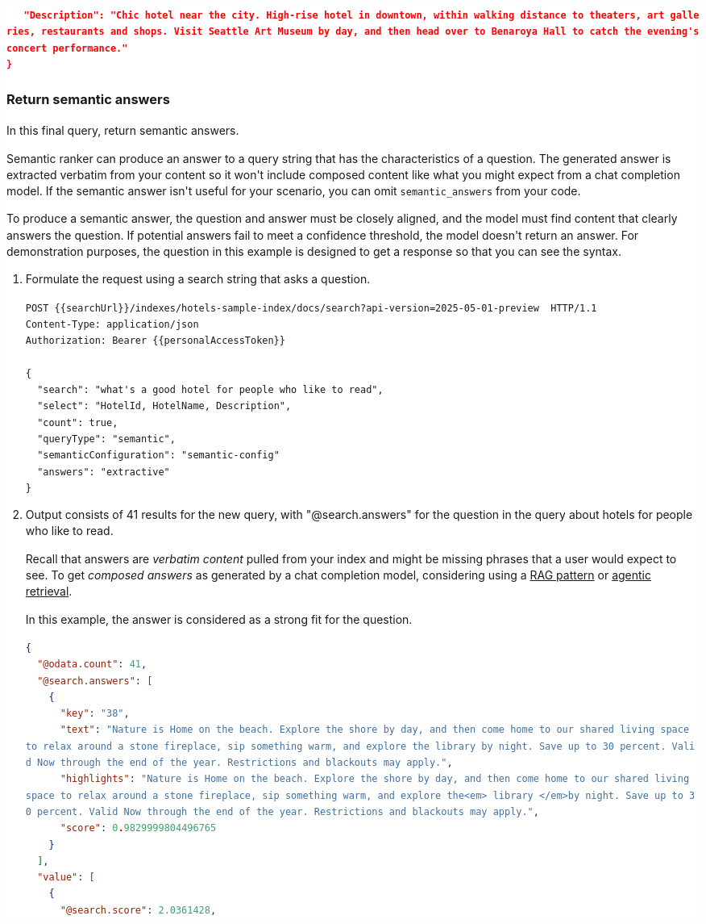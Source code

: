    ```json
      "Description": "Chic hotel near the city. High-rise hotel in downtown, within walking distance to theaters, art galleries, restaurants and shops. Visit Seattle Art Museum by day, and then head over to Benaroya Hall to catch the evening's concert performance."
   }
   ```

### Return semantic answers

In this final query, return semantic answers.

Semantic ranker can produce an answer to a query string that has the characteristics of a question. The generated answer is extracted verbatim from your content so it won't include composed content like what you might expect from a chat completion model. If the semantic answer isn't useful for your scenario, you can omit `semantic_answers` from your code.

To produce a semantic answer, the question and answer must be closely aligned, and the model must find content that clearly answers the question. If potential answers fail to meet a confidence threshold, the model doesn't return an answer. For demonstration purposes, the question in this example is designed to get a response so that you can see the syntax.

1. Formulate the request using a search string that asks a question.

    ```http
    POST {{searchUrl}}/indexes/hotels-sample-index/docs/search?api-version=2025-05-01-preview  HTTP/1.1
    Content-Type: application/json
    Authorization: Bearer {{personalAccessToken}}
    
    {
      "search": "what's a good hotel for people who like to read",
      "select": "HotelId, HotelName, Description",
      "count": true,
      "queryType": "semantic",
      "semanticConfiguration": "semantic-config"
      "answers": "extractive"
    }
    ```

1. Output consists of 41 results for the new query, with "@search.answers" for the question in the query about hotels for people who like to read.

   Recall that answers are *verbatim content* pulled from your index and might be missing phrases that a user would expect to see. To get *composed answers* as generated by a chat completion model, considering using a [RAG pattern](../../retrieval-augmented-generation-overview.md) or [agentic retrieval](../../search-agentic-retrieval-concept.md).

   In this example, the answer is considered as a strong fit for the question. 

    ```json
    {
      "@odata.count": 41,
      "@search.answers": [
        {
          "key": "38",
          "text": "Nature is Home on the beach. Explore the shore by day, and then come home to our shared living space to relax around a stone fireplace, sip something warm, and explore the library by night. Save up to 30 percent. Valid Now through the end of the year. Restrictions and blackouts may apply.",
          "highlights": "Nature is Home on the beach. Explore the shore by day, and then come home to our shared living space to relax around a stone fireplace, sip something warm, and explore the<em> library </em>by night. Save up to 30 percent. Valid Now through the end of the year. Restrictions and blackouts may apply.",
          "score": 0.9829999804496765
        }
      ],
      "value": [
        {
          "@search.score": 2.0361428,